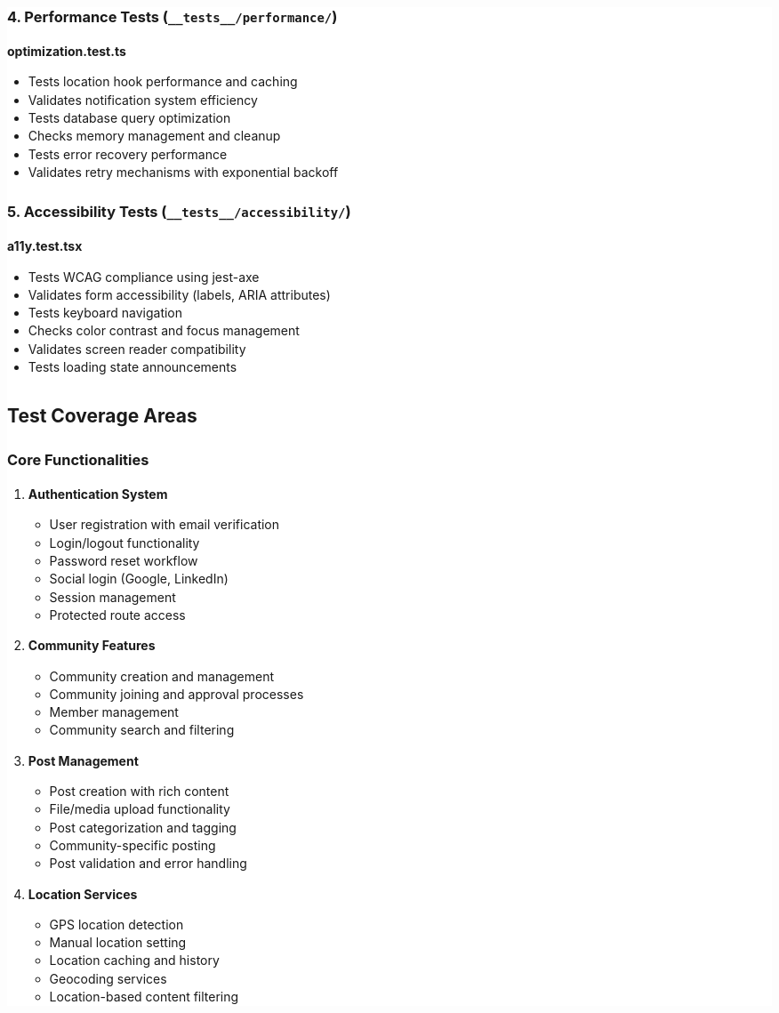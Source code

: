 ### 4. Performance Tests (`__tests__/performance/`)

**optimization.test.ts**
- Tests location hook performance and caching
- Validates notification system efficiency
- Tests database query optimization
- Checks memory management and cleanup
- Tests error recovery performance
- Validates retry mechanisms with exponential backoff

### 5. Accessibility Tests (`__tests__/accessibility/`)

**a11y.test.tsx**
- Tests WCAG compliance using jest-axe
- Validates form accessibility (labels, ARIA attributes)
- Tests keyboard navigation
- Checks color contrast and focus management
- Validates screen reader compatibility
- Tests loading state announcements

## Test Coverage Areas

### Core Functionalities

1. **Authentication System**
   - User registration with email verification
   - Login/logout functionality
   - Password reset workflow
   - Social login (Google, LinkedIn)
   - Session management
   - Protected route access

2. **Community Features**
   - Community creation and management
   - Community joining and approval processes
   - Member management
   - Community search and filtering

3. **Post Management**
   - Post creation with rich content
   - File/media upload functionality
   - Post categorization and tagging
   - Community-specific posting
   - Post validation and error handling

4. **Location Services**
   - GPS location detection
   - Manual location setting
   - Location caching and history
   - Geocoding services
   - Location-based content filtering
